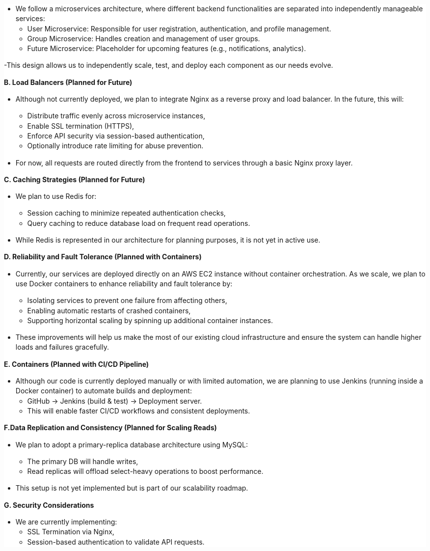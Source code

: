 - We follow a microservices architecture, where different backend functionalities are separated into independently manageable services:
    -	User Microservice: Responsible for user registration, authentication, and profile management.
    -	Group Microservice: Handles creation and management of user groups.
    -	Future Microservice: Placeholder for upcoming features (e.g., notifications, analytics).

-This design allows us to independently scale, test, and deploy each component as our needs evolve.

**B. Load Balancers (Planned for Future)**

- Although not currently deployed, we plan to integrate Nginx as a reverse proxy and load balancer. In the future, this will:
    -	Distribute traffic evenly across microservice instances,
    -	Enable SSL termination (HTTPS),
    -	Enforce API security via session-based authentication,
    -	Optionally introduce rate limiting for abuse prevention.

- For now, all requests are routed directly from the frontend to services through a basic Nginx proxy layer.

**C. Caching Strategies (Planned for Future)**

- We plan to use Redis for:
    -	Session caching to minimize repeated authentication checks,
    -	Query caching to reduce database load on frequent read operations.

- While Redis is represented in our architecture for planning purposes, it is not yet in active use.

**D. Reliability and Fault Tolerance (Planned with Containers)**

- Currently, our services are deployed directly on an AWS EC2 instance without container orchestration. As we scale, we plan to use Docker containers to enhance reliability and fault tolerance by:
    -	Isolating services to prevent one failure from affecting others,
    -	Enabling automatic restarts of crashed containers,
    -	Supporting horizontal scaling by spinning up additional container instances.

- These improvements will help us make the most of our existing cloud infrastructure and ensure the system can handle higher loads and failures gracefully.

**E. Containers (Planned with CI/CD Pipeline)**

- Although our code is currently deployed manually or with limited automation, we are planning to use Jenkins (running inside a Docker container) to automate builds and deployment:
    -	GitHub → Jenkins (build & test) → Deployment server.
    -	This will enable faster CI/CD workflows and consistent deployments.

**F.Data Replication and Consistency (Planned for Scaling Reads)**

- We plan to adopt a primary-replica database architecture using MySQL:
    -	The primary DB will handle writes,
    -	Read replicas will offload select-heavy operations to boost performance.

- This setup is not yet implemented but is part of our scalability roadmap.

**G. Security Considerations**

- We are currently implementing:
    -	SSL Termination via Nginx,
    -	Session-based authentication to validate API requests.

